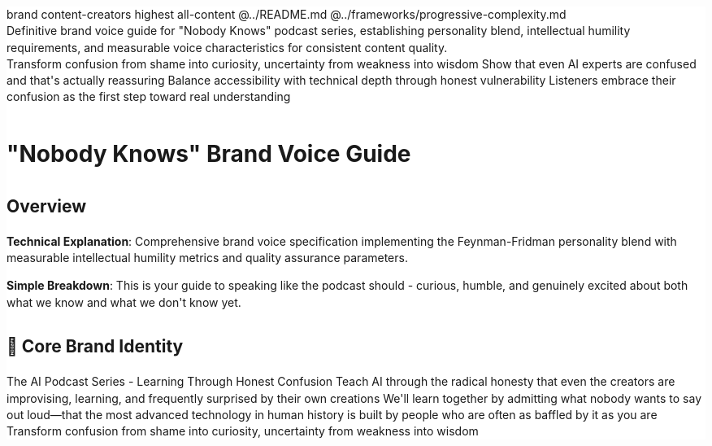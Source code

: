 <document type="brand-guide" version="3.1.0" enhanced="2025-08-11">
  <metadata>
    <title>"Nobody Knows" Brand Voice Guide - Single Source of Truth</title>
    <category>brand</category>
    <audience>content-creators</audience>
    <priority>highest</priority>
    <application>all-content</application>
    <navigation>
      <up>@../README.md</up>
      <related>@../frameworks/progressive-complexity.md</related>
    </navigation>
  </metadata>

  <summary>
    Definitive brand voice guide for "Nobody Knows" podcast series, establishing personality blend,
    intellectual humility requirements, and measurable voice characteristics for consistent content quality.
  </summary>

  <brand-objectives>
    <primary>Transform confusion from shame into curiosity, uncertainty from weakness into wisdom</primary>
    <secondary>Show that even AI experts are confused and that's actually reassuring</secondary>
    <tertiary>Balance accessibility with technical depth through honest vulnerability</tertiary>
    <outcome>Listeners embrace their confusion as the first step toward real understanding</outcome>
  </brand-objectives>
</document>

# "Nobody Knows" Brand Voice Guide

## Overview

**Technical Explanation**: Comprehensive brand voice specification implementing the Feynman-Fridman personality blend with measurable intellectual humility metrics and quality assurance parameters.

**Simple Breakdown**: This is your guide to speaking like the podcast should - curious, humble, and genuinely excited about both what we know and what we don't know yet.

## 🎯 Core Brand Identity

<brand-identity>
  <tagline>The AI Podcast Series - Learning Through Honest Confusion</tagline>
  <mission>Teach AI through the radical honesty that even the creators are improvising, learning, and frequently surprised by their own creations</mission>
  <philosophy>We'll learn together by admitting what nobody wants to say out loud—that the most advanced technology in human history is built by people who are often as baffled by it as you are</philosophy>
  <core-theme>Transform confusion from shame into curiosity, uncertainty from weakness into wisdom</core-theme>
</brand-identity>
